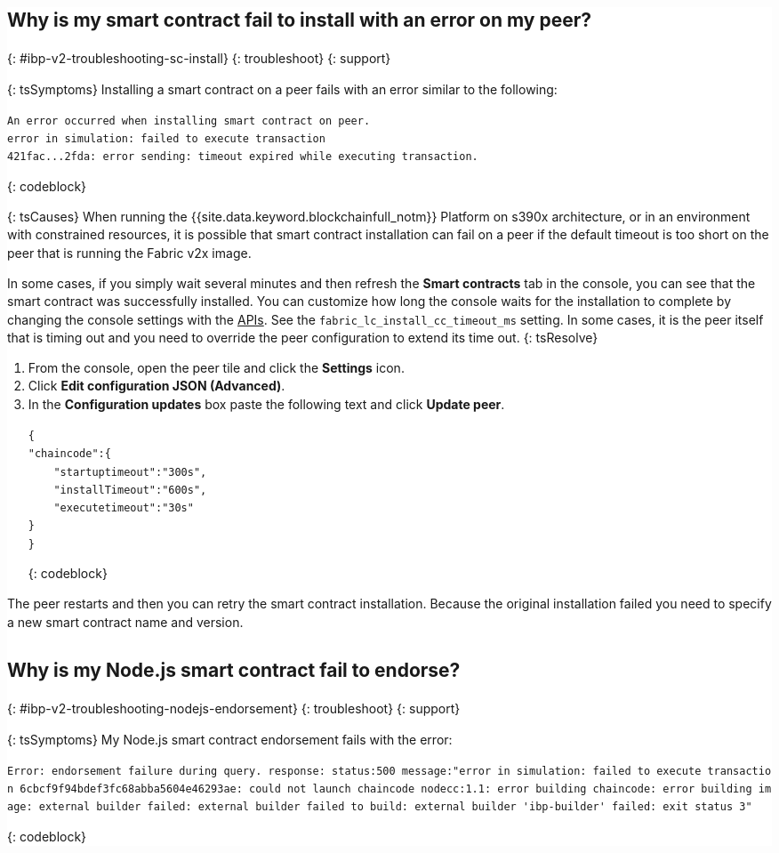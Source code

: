 ## Why is my smart contract fail to install with an error on my peer?
{: #ibp-v2-troubleshooting-sc-install}
{: troubleshoot}
{: support}

{: tsSymptoms}
Installing a smart contract on a peer fails with an error similar to the following:
```
An error occurred when installing smart contract on peer.
error in simulation: failed to execute transaction
421fac...2fda: error sending: timeout expired while executing transaction.
```
{: codeblock}

{: tsCauses}
When running the {{site.data.keyword.blockchainfull_notm}} Platform on s390x architecture, or in an environment with constrained resources, it is possible that smart contract installation can fail on a peer if the default timeout is too short on the peer that is running the Fabric v2x image.

In some cases, if you simply wait several minutes and then refresh the **Smart contracts** tab in the console, you can see that the smart contract was successfully installed. You can customize how long the console waits for the installation to complete by changing the console settings with the [APIs](/apidocs/blockchain#edit-settings). See the `fabric_lc_install_cc_timeout_ms` setting. In some cases, it is the peer itself that is timing out and you need to override the peer configuration to extend its time out.
{: tsResolve}

1. From the console, open the peer tile and click the **Settings** icon.
2. Click **Edit configuration JSON (Advanced)**.
3. In the **Configuration updates** box paste the following text and click **Update peer**.
    ```
    {
    "chaincode":{
        "startuptimeout":"300s",
        "installTimeout":"600s",
        "executetimeout":"30s"
    }
    }
    ```
    {: codeblock}

The peer restarts and then you can retry the smart contract installation. Because the original installation failed you need to specify a new smart contract name and version. 

## Why is my Node.js smart contract fail to endorse?
{: #ibp-v2-troubleshooting-nodejs-endorsement}
{: troubleshoot}
{: support}

{: tsSymptoms}
My Node.js smart contract endorsement fails with the error:
```
Error: endorsement failure during query. response: status:500 message:"error in simulation: failed to execute transaction 6cbcf9f94bdef3fc68abba5604e46293ae: could not launch chaincode nodecc:1.1: error building chaincode: error building image: external builder failed: external builder failed to build: external builder 'ibp-builder' failed: exit status 3"
```
{: codeblock}
